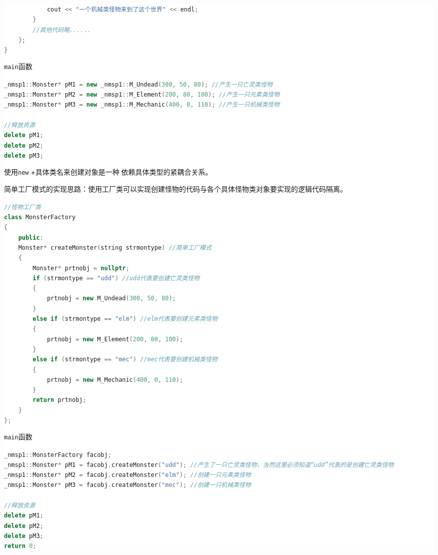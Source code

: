 ```c++
			cout << "一个机械类怪物来到了这个世界" << endl;
		}
		//其他代码略......
	};	
}
```

`main`函数

```c++
_nmsp1::Monster* pM1 = new _nmsp1::M_Undead(300, 50, 80); //产生一只亡灵类怪物
_nmsp1::Monster* pM2 = new _nmsp1::M_Element(200, 80, 100); //产生一只元素类怪物
_nmsp1::Monster* pM3 = new _nmsp1::M_Mechanic(400, 0, 110); //产生一只机械类怪物

//释放资源
delete pM1;
delete pM2;
delete pM3;
```

使用`new` +具体类名来创建对象是一种 依赖具体类型的紧耦合关系。

简单工厂模式的实现思路：使用工厂类可以实现创建怪物的代码与各个具体怪物类对象要实现的逻辑代码隔离。

```c++
//怪物工厂类
class MonsterFactory
{
    public:
    Monster* createMonster(string strmontype) //简单工厂模式
    {
        Monster* prtnobj = nullptr;
        if (strmontype == "udd") //udd代表要创建亡灵类怪物
        {
            prtnobj = new M_Undead(300, 50, 80);
        }
        else if (strmontype == "elm") //elm代表要创建元素类怪物
        {
            prtnobj = new M_Element(200, 80, 100);
        }
        else if (strmontype == "mec") //mec代表要创建机械类怪物
        {
            prtnobj = new M_Mechanic(400, 0, 110);
        }
        return prtnobj;
    }
};	
```

`main`函数

```c++
_nmsp1::MonsterFactory facobj;
_nmsp1::Monster* pM1 = facobj.createMonster("udd"); //产生了一只亡灵类怪物，当然这里必须知道“udd”代表的是创建亡灵类怪物
_nmsp1::Monster* pM2 = facobj.createMonster("elm"); //创建一只元素类怪物
_nmsp1::Monster* pM3 = facobj.createMonster("mec"); //创建一只机械类怪物

//释放资源
delete pM1;
delete pM2;
delete pM3;
return 0;
```
